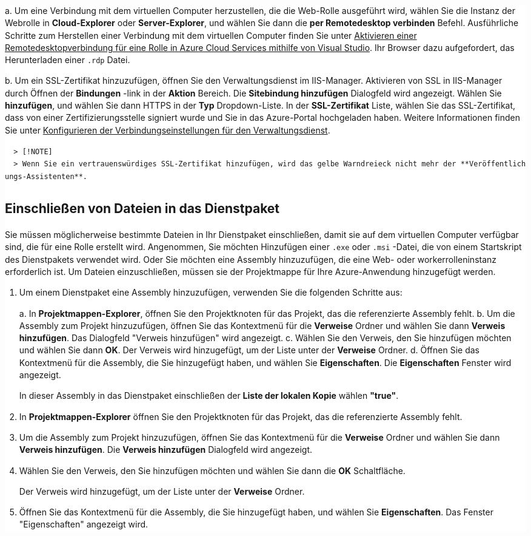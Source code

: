    a. Um eine Verbindung mit dem virtuellen Computer herzustellen, die die Web-Rolle ausgeführt wird, wählen Sie die Instanz der Webrolle in **Cloud-Explorer** oder **Server-Explorer**, und wählen Sie dann die **per Remotedesktop verbinden**  Befehl. Ausführliche Schritte zum Herstellen einer Verbindung mit dem virtuellen Computer finden Sie unter [Aktivieren einer Remotedesktopverbindung für eine Rolle in Azure Cloud Services mithilfe von Visual Studio](/azure/cloud-services/cloud-services-role-enable-remote-desktop-visual-studio). Ihr Browser dazu aufgefordert, das Herunterladen einer `.rdp` Datei.

   b. Um ein SSL-Zertifikat hinzuzufügen, öffnen Sie den Verwaltungsdienst im IIS-Manager. Aktivieren von SSL in IIS-Manager durch Öffnen der **Bindungen** -link in der **Aktion** Bereich. Die **Sitebindung hinzufügen** Dialogfeld wird angezeigt. Wählen Sie **hinzufügen**, und wählen Sie dann HTTPS in der **Typ** Dropdown-Liste. In der **SSL-Zertifikat** Liste, wählen Sie das SSL-Zertifikat, dass von einer Zertifizierungsstelle signiert wurde und Sie in das Azure-Portal hochgeladen haben. Weitere Informationen finden Sie unter [Konfigurieren der Verbindungseinstellungen für den Verwaltungsdienst](http://go.microsoft.com/fwlink/?LinkId=215824).

      > [!NOTE]
      > Wenn Sie ein vertrauenswürdiges SSL-Zertifikat hinzufügen, wird das gelbe Warndreieck nicht mehr der **Veröffentlichungs-Assistenten**.

## <a name="include-files-in-the-service-package"></a>Einschließen von Dateien in das Dienstpaket

Sie müssen möglicherweise bestimmte Dateien in Ihr Dienstpaket einschließen, damit sie auf dem virtuellen Computer verfügbar sind, die für eine Rolle erstellt wird. Angenommen, Sie möchten Hinzufügen einer `.exe` oder `.msi` -Datei, die von einem Startskript des Dienstpakets verwendet wird. Oder Sie möchten eine Assembly hinzuzufügen, die eine Web- oder workerrolleninstanz erforderlich ist. Um Dateien einzuschließen, müssen sie der Projektmappe für Ihre Azure-Anwendung hinzugefügt werden.

1. Um einem Dienstpaket eine Assembly hinzuzufügen, verwenden Sie die folgenden Schritte aus:

   a. In **Projektmappen-Explorer**, öffnen Sie den Projektknoten für das Projekt, das die referenzierte Assembly fehlt.
   b. Um die Assembly zum Projekt hinzuzufügen, öffnen Sie das Kontextmenü für die **Verweise** Ordner und wählen Sie dann **Verweis hinzufügen**. Das Dialogfeld "Verweis hinzufügen" wird angezeigt.
   c. Wählen Sie den Verweis, den Sie hinzufügen möchten und wählen Sie dann **OK**. Der Verweis wird hinzugefügt, um der Liste unter der **Verweise** Ordner.
   d. Öffnen Sie das Kontextmenü für die Assembly, die Sie hinzugefügt haben, und wählen Sie **Eigenschaften**. Die **Eigenschaften** Fenster wird angezeigt.

      In dieser Assembly in das Dienstpaket einschließen der **Liste der lokalen Kopie** wählen **"true"**.
1. In **Projektmappen-Explorer** öffnen Sie den Projektknoten für das Projekt, das die referenzierte Assembly fehlt.

1. Um die Assembly zum Projekt hinzuzufügen, öffnen Sie das Kontextmenü für die **Verweise** Ordner und wählen Sie dann **Verweis hinzufügen**. Die **Verweis hinzufügen** Dialogfeld wird angezeigt.

1. Wählen Sie den Verweis, den Sie hinzufügen möchten und wählen Sie dann die **OK** Schaltfläche.

    Der Verweis wird hinzugefügt, um der Liste unter der **Verweise** Ordner.

1. Öffnen Sie das Kontextmenü für die Assembly, die Sie hinzugefügt haben, und wählen Sie **Eigenschaften**. Das Fenster "Eigenschaften" angezeigt wird.
